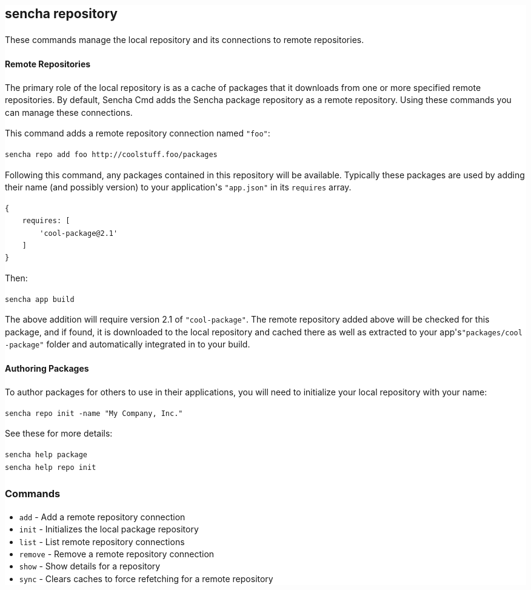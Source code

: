 ## sencha repository

These commands manage the local repository and its connections to remote
repositories.

#### Remote Repositories

The primary role of the local repository is as a cache of packages that it
downloads from one or more specified remote repositories. By default, Sencha
Cmd adds the Sencha package repository as a remote repository. Using these
commands you can manage these connections.

This command adds a remote repository connection named `"foo"`:

    sencha repo add foo http://coolstuff.foo/packages

Following this command, any packages contained in this repository will be
available. Typically these packages are used by adding their name (and possibly
version) to your application's `"app.json"` in its `requires` array.

    {
        requires: [
            'cool-package@2.1'
        ]
    }

Then:

    sencha app build

The above addition will require version 2.1 of `"cool-package"`. The remote
repository added above will be checked for this package, and if found, it is
downloaded to the local repository and cached there as well as extracted to
your app's`"packages/cool-package"` folder and automatically integrated in to
your build.

#### Authoring Packages

To author packages for others to use in their applications, you will need to
initialize your local repository with your name:

    sencha repo init -name "My Company, Inc."

See these for more details:

    sencha help package
    sencha help repo init


### Commands
  * `add` - Add a remote repository connection
  * `init` - Initializes the local package repository
  * `list` - List remote repository connections
  * `remove` - Remove a remote repository connection
  * `show` - Show details for a repository
  * `sync` - Clears caches to force refetching for a remote repository
